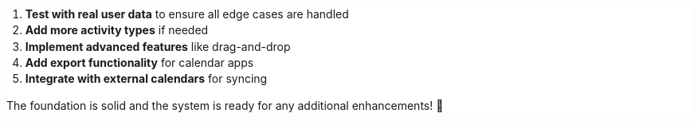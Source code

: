 1. **Test with real user data** to ensure all edge cases are handled
2. **Add more activity types** if needed
3. **Implement advanced features** like drag-and-drop
4. **Add export functionality** for calendar apps
5. **Integrate with external calendars** for syncing

The foundation is solid and the system is ready for any additional enhancements! 🚀
